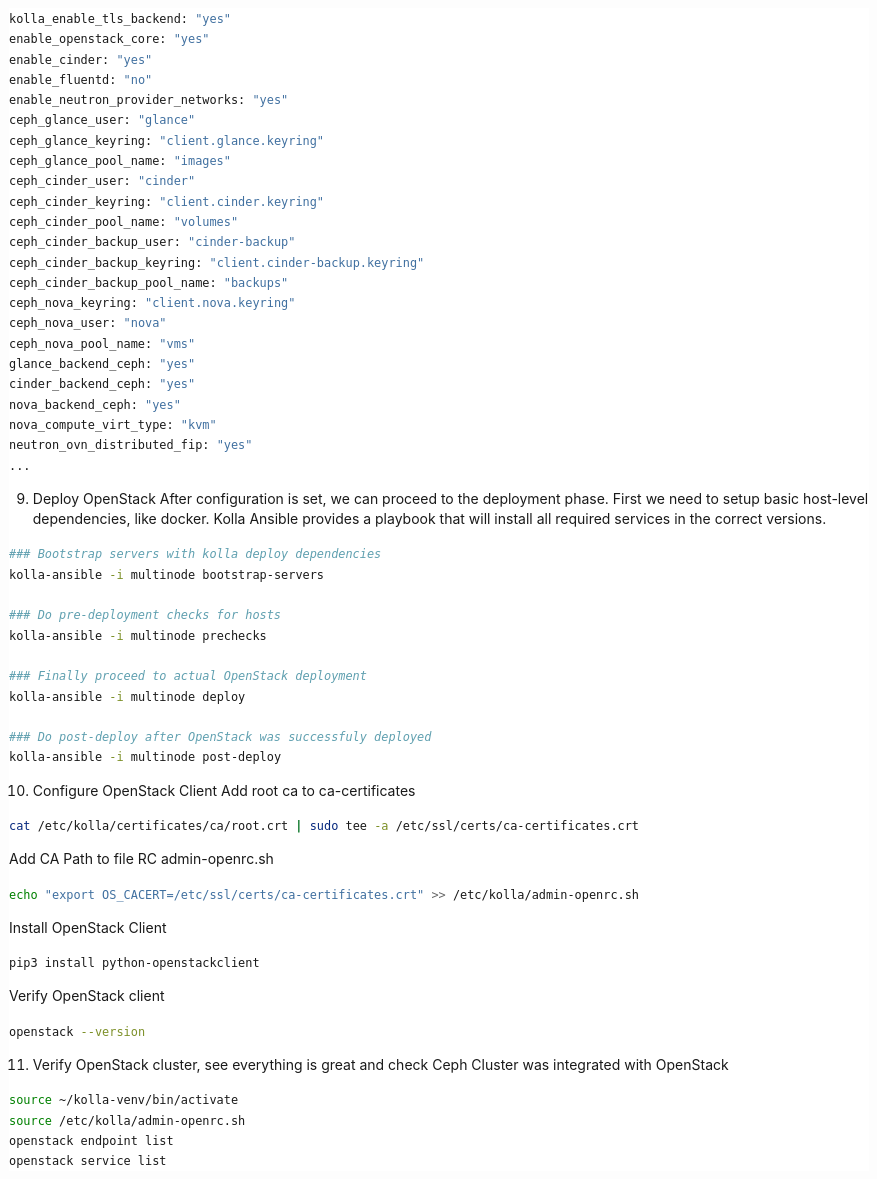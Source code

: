 ```bash 
kolla_enable_tls_backend: "yes"
enable_openstack_core: "yes"
enable_cinder: "yes"
enable_fluentd: "no"
enable_neutron_provider_networks: "yes"
ceph_glance_user: "glance"
ceph_glance_keyring: "client.glance.keyring"
ceph_glance_pool_name: "images"
ceph_cinder_user: "cinder"
ceph_cinder_keyring: "client.cinder.keyring"
ceph_cinder_pool_name: "volumes"
ceph_cinder_backup_user: "cinder-backup"
ceph_cinder_backup_keyring: "client.cinder-backup.keyring"
ceph_cinder_backup_pool_name: "backups"
ceph_nova_keyring: "client.nova.keyring"
ceph_nova_user: "nova"
ceph_nova_pool_name: "vms"
glance_backend_ceph: "yes"
cinder_backend_ceph: "yes"
nova_backend_ceph: "yes"
nova_compute_virt_type: "kvm"
neutron_ovn_distributed_fip: "yes"
...
```
9. Deploy OpenStack
After configuration is set, we can proceed to the deployment phase. First we need to setup basic host-level dependencies, like docker. Kolla Ansible provides a playbook that will install all required services in the correct versions.

```bash 
### Bootstrap servers with kolla deploy dependencies
kolla-ansible -i multinode bootstrap-servers

### Do pre-deployment checks for hosts
kolla-ansible -i multinode prechecks

### Finally proceed to actual OpenStack deployment
kolla-ansible -i multinode deploy

### Do post-deploy after OpenStack was successfuly deployed
kolla-ansible -i multinode post-deploy
```
10. Configure OpenStack Client
Add root ca to ca-certificates
```bash 
cat /etc/kolla/certificates/ca/root.crt | sudo tee -a /etc/ssl/certs/ca-certificates.crt
```
Add CA Path to file RC admin-openrc.sh
```bash 
echo "export OS_CACERT=/etc/ssl/certs/ca-certificates.crt" >> /etc/kolla/admin-openrc.sh
```
Install OpenStack Client
```bash 
pip3 install python-openstackclient
```
Verify OpenStack client
```bash 
openstack --version
```
11. Verify OpenStack cluster, see everything is great and check Ceph Cluster was integrated with OpenStack
```bash 
source ~/kolla-venv/bin/activate
source /etc/kolla/admin-openrc.sh
openstack endpoint list
openstack service list
```